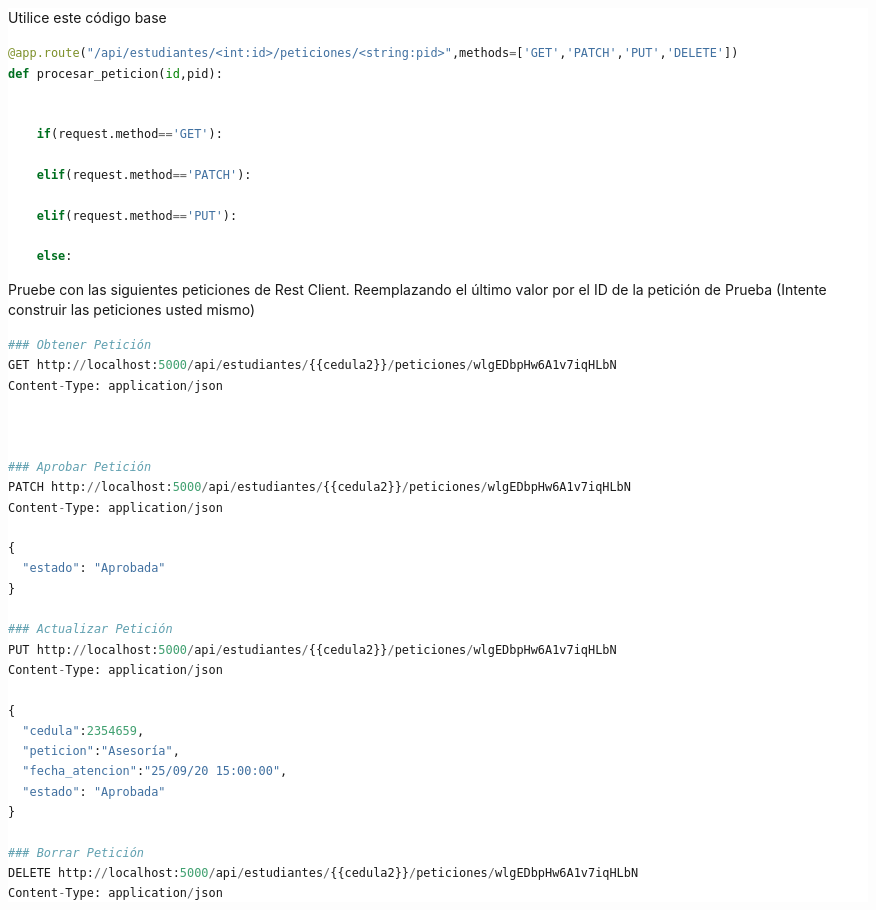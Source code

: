 Utilice este código base
```python
@app.route("/api/estudiantes/<int:id>/peticiones/<string:pid>",methods=['GET','PATCH','PUT','DELETE'])
def procesar_peticion(id,pid):


    if(request.method=='GET'):

    elif(request.method=='PATCH'):

    elif(request.method=='PUT'):

    else:

```

Pruebe con las siguientes peticiones de Rest Client. Reemplazando el último valor por el ID de la petición de Prueba
(Intente construir las peticiones usted mismo)


```python
### Obtener Petición
GET http://localhost:5000/api/estudiantes/{{cedula2}}/peticiones/wlgEDbpHw6A1v7iqHLbN
Content-Type: application/json



### Aprobar Petición
PATCH http://localhost:5000/api/estudiantes/{{cedula2}}/peticiones/wlgEDbpHw6A1v7iqHLbN
Content-Type: application/json

{
  "estado": "Aprobada"
}

### Actualizar Petición
PUT http://localhost:5000/api/estudiantes/{{cedula2}}/peticiones/wlgEDbpHw6A1v7iqHLbN
Content-Type: application/json

{
  "cedula":2354659,
  "peticion":"Asesoría",
  "fecha_atencion":"25/09/20 15:00:00",
  "estado": "Aprobada"
}

### Borrar Petición
DELETE http://localhost:5000/api/estudiantes/{{cedula2}}/peticiones/wlgEDbpHw6A1v7iqHLbN
Content-Type: application/json
```
